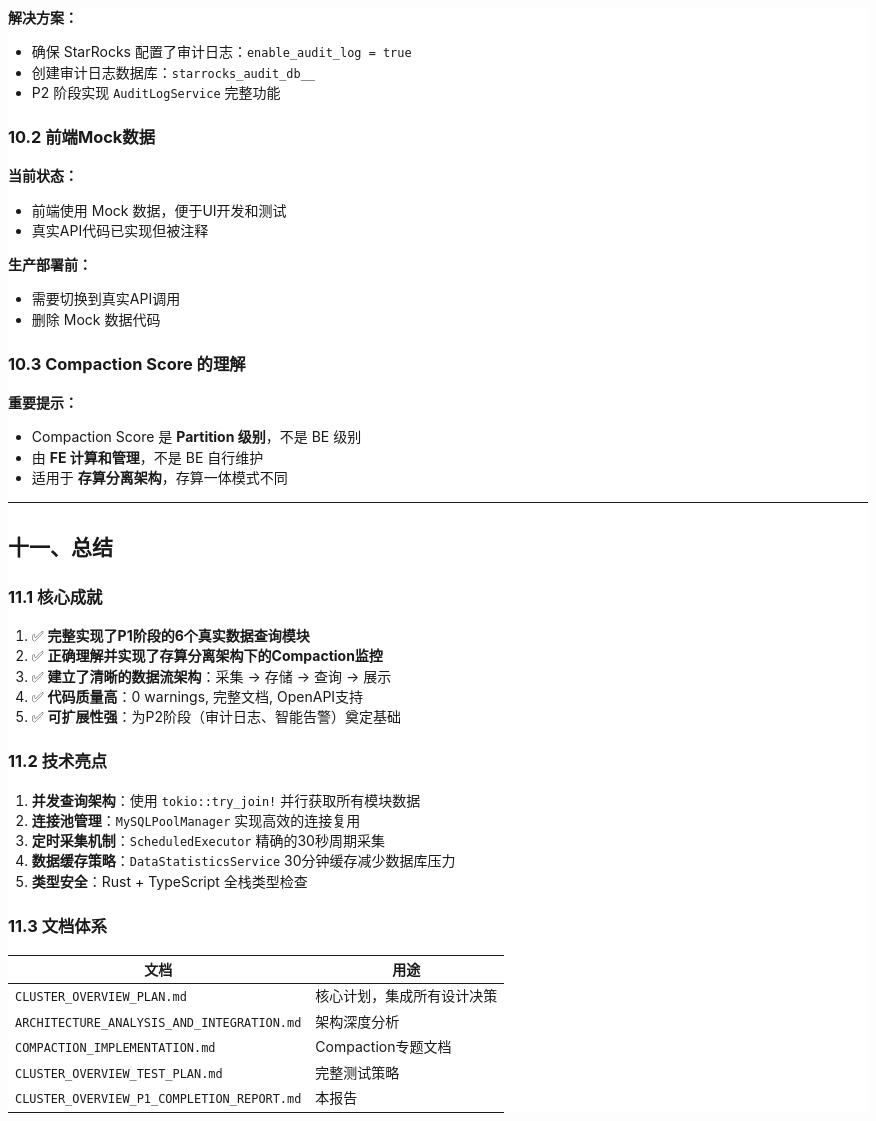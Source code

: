 **解决方案：**
- 确保 StarRocks 配置了审计日志：`enable_audit_log = true`
- 创建审计日志数据库：`starrocks_audit_db__`
- P2 阶段实现 `AuditLogService` 完整功能

### 10.2 前端Mock数据

**当前状态：**
- 前端使用 Mock 数据，便于UI开发和测试
- 真实API代码已实现但被注释

**生产部署前：**
- 需要切换到真实API调用
- 删除 Mock 数据代码

### 10.3 Compaction Score 的理解

**重要提示：**
- Compaction Score 是 **Partition 级别**，不是 BE 级别
- 由 **FE 计算和管理**，不是 BE 自行维护
- 适用于 **存算分离架构**，存算一体模式不同

---

## 十一、总结

### 11.1 核心成就

1. ✅ **完整实现了P1阶段的6个真实数据查询模块**
2. ✅ **正确理解并实现了存算分离架构下的Compaction监控**
3. ✅ **建立了清晰的数据流架构**：采集 → 存储 → 查询 → 展示
4. ✅ **代码质量高**：0 warnings, 完整文档, OpenAPI支持
5. ✅ **可扩展性强**：为P2阶段（审计日志、智能告警）奠定基础

### 11.2 技术亮点

1. **并发查询架构**：使用 `tokio::try_join!` 并行获取所有模块数据
2. **连接池管理**：`MySQLPoolManager` 实现高效的连接复用
3. **定时采集机制**：`ScheduledExecutor` 精确的30秒周期采集
4. **数据缓存策略**：`DataStatisticsService` 30分钟缓存减少数据库压力
5. **类型安全**：Rust + TypeScript 全栈类型检查

### 11.3 文档体系

| 文档 | 用途 |
|------|------|
| `CLUSTER_OVERVIEW_PLAN.md` | 核心计划，集成所有设计决策 |
| `ARCHITECTURE_ANALYSIS_AND_INTEGRATION.md` | 架构深度分析 |
| `COMPACTION_IMPLEMENTATION.md` | Compaction专题文档 |
| `CLUSTER_OVERVIEW_TEST_PLAN.md` | 完整测试策略 |
| `CLUSTER_OVERVIEW_P1_COMPLETION_REPORT.md` | 本报告 |
